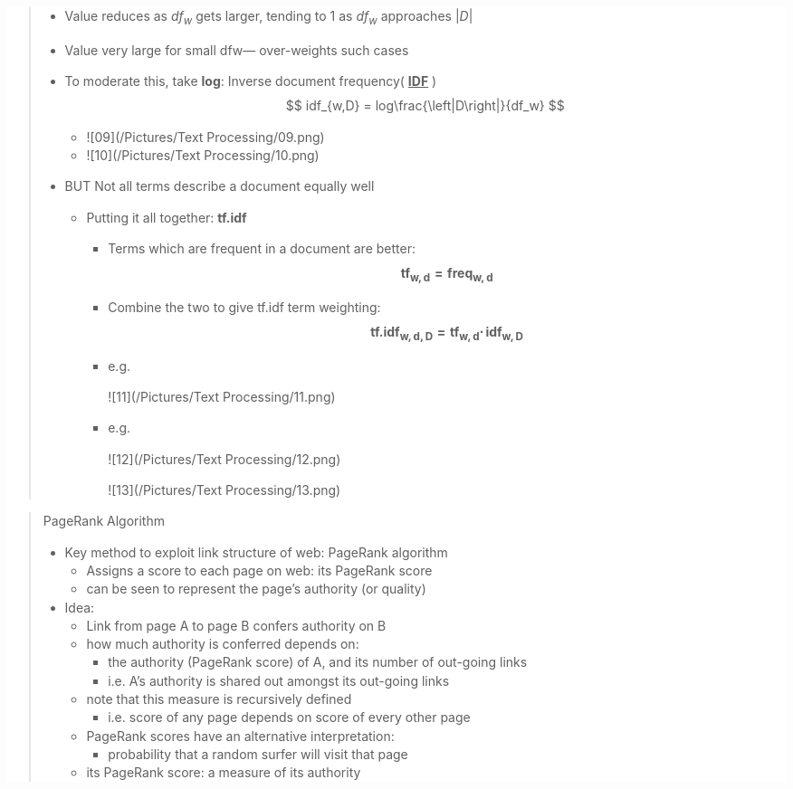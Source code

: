 >   + Value reduces as $df_w$ gets larger, tending to 1 as $df_w$ approaches $|D|$
>
>   + Value very large for small dfw— over-weights such cases
>
>   + To moderate this, take $\textbf{log}$: Inverse document frequency( <u>**IDF**</u> )
>     $$
>     idf_{w,D} = log\frac{\left|D\right|}{df_w}
>     $$
>
>     + ![09](/Pictures/Text Processing/09.png)
>     + ![10](/Pictures/Text Processing/10.png)
>
>   + BUT Not all terms describe a document equally well
>
>     + Putting it all together: **tf.idf**
>
>       + Terms which are frequent in a document are better:
>         $$
>         \mathbf{tf_{w,d} = freq_{w,d}}
>         $$
>
>       + Combine the two to give tf.idf term weighting:
>         $$
>         \mathbf{tf.idf_{w,d,D} = tf_{w,d}\cdot\,idf_{w,D}}
>         $$
>
>       + e.g.
>
>         ![11](/Pictures/Text Processing/11.png)
>
>       + e.g.
>
>         ![12](/Pictures/Text Processing/12.png)
>
>         ![13](/Pictures/Text Processing/13.png)

> PageRank Algorithm
>
> + Key method to exploit link structure of web: PageRank algorithm
>   + Assigns a score to each page on web: its PageRank score
>   + can be seen to represent the page’s authority (or quality)
> + Idea:
>   + Link from page A to page B confers authority on B
>   + how much authority is conferred depends on:
>     + the authority (PageRank score) of A, and its number of out-going links
>     + i.e. A’s authority is shared out amongst its out-going links
>   + note that this measure is recursively defined
>     + i.e. score of any page depends on score of every other page
>   + PageRank scores have an alternative interpretation:
>     + probability that a random surfer will visit that page
>   + its PageRank score: a measure of its authority
